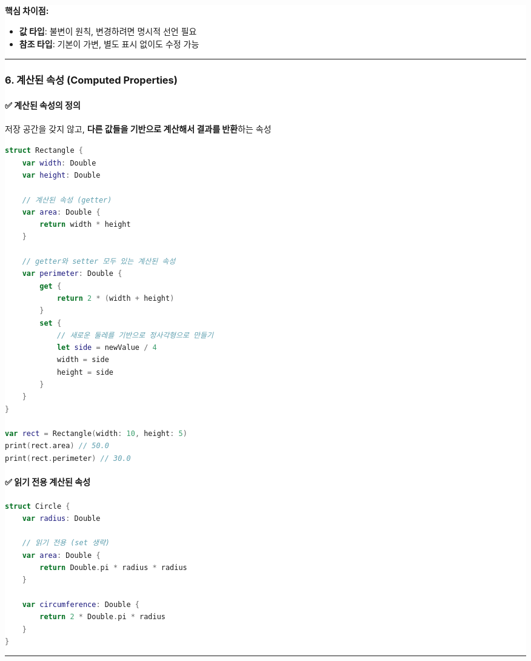**핵심 차이점:**

- **값 타입**: 불변이 원칙, 변경하려면 명시적 선언 필요
- **참조 타입**: 기본이 가변, 별도 표시 없이도 수정 가능

---

### 6. 계산된 속성 (Computed Properties)

#### ✅ 계산된 속성의 정의

저장 공간을 갖지 않고, **다른 값들을 기반으로 계산해서 결과를 반환**하는 속성

```swift
struct Rectangle {
    var width: Double
    var height: Double

    // 계산된 속성 (getter)
    var area: Double {
        return width * height
    }

    // getter와 setter 모두 있는 계산된 속성
    var perimeter: Double {
        get {
            return 2 * (width + height)
        }
        set {
            // 새로운 둘레를 기반으로 정사각형으로 만들기
            let side = newValue / 4
            width = side
            height = side
        }
    }
}

var rect = Rectangle(width: 10, height: 5)
print(rect.area) // 50.0
print(rect.perimeter) // 30.0
```

#### ✅ 읽기 전용 계산된 속성

```swift
struct Circle {
    var radius: Double

    // 읽기 전용 (set 생략)
    var area: Double {
        return Double.pi * radius * radius
    }

    var circumference: Double {
        return 2 * Double.pi * radius
    }
}
```

---